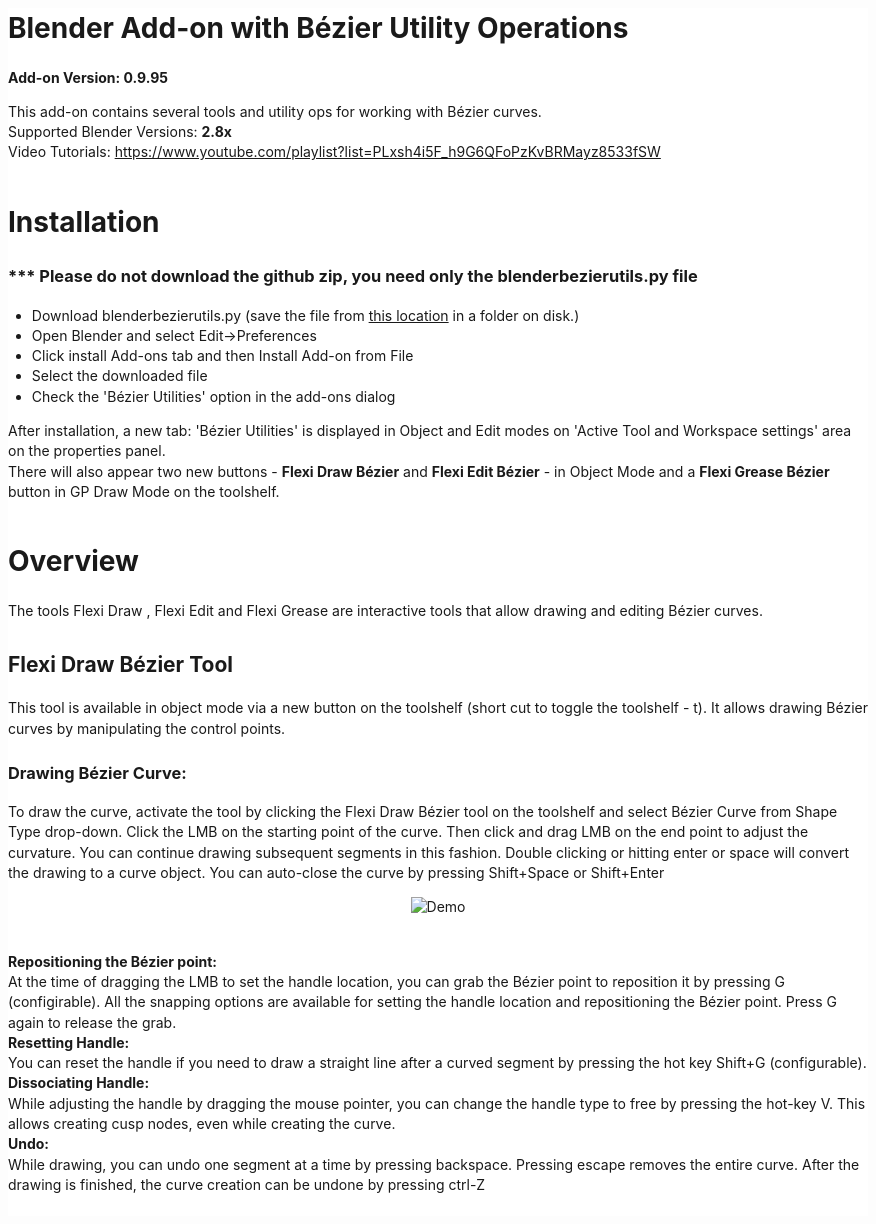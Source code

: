 # Blender Add-on with Bézier Utility Operations
<b>Add-on Version: 0.9.95 </b>

This add-on contains several tools and utility ops for working with Bézier curves. <br>
Supported Blender Versions: <b>2.8x</b> <br>
Video Tutorials: </b> https://www.youtube.com/playlist?list=PLxsh4i5F_h9G6QFoPzKvBRMayz8533fSW<br>

# Installation
### *** Please do not download the github zip, you need only the blenderbezierutils.py file
- Download blenderbezierutils.py (save the file from <a href = 'https://raw.githubusercontent.com/Shriinivas/blenderbezierutils/master/blenderbezierutils.py'>this location</a> in a folder on disk.)
- Open Blender and select Edit->Preferences
- Click install Add-ons tab and then Install Add-on from File
- Select the downloaded file
- Check the 'Bézier Utilities' option in the add-ons dialog

After installation, a new tab: 'Bézier Utilities' is displayed in Object and Edit modes on 'Active Tool and Workspace settings' area on the properties panel. <br/>
There will also appear two new buttons - <b>Flexi Draw Bézier</b> and <b>Flexi Edit Bézier</b> - in Object Mode and a <b>Flexi Grease Bézier</b> button in GP Draw Mode on the toolshelf. 

# Overview
The tools Flexi Draw , Flexi Edit and Flexi Grease are interactive tools that allow drawing and editing Bézier curves.

## Flexi Draw Bézier Tool
This tool is available in object mode via a new button on the toolshelf (short cut to toggle the toolshelf - t). It allows drawing Bézier curves by manipulating the control points.<br>
### Drawing Bézier Curve:
To draw the curve, activate the tool by clicking the Flexi Draw Bézier tool on the toolshelf and select Bézier Curve from Shape Type drop-down. Click the LMB on the starting point of the curve. Then click and drag LMB on the end point to adjust the curvature. You can continue drawing subsequent segments in this fashion. Double clicking or hitting enter or space will convert the drawing to a curve object. You can auto-close the curve by pressing Shift+Space or Shift+Enter<br>
<p align="center"><img src="https://github.com/Shriinivas/etc/blob/master/blenderbezierutils/illustrations/drawdemo.gif" alt="Demo"/></p><br/>
<b>Repositioning the Bézier point:</b> <br>
At the time of dragging the LMB to set the handle location, you can grab the Bézier point to reposition it by pressing G (configirable). All the snapping options are available for setting the handle location and repositioning the Bézier point. Press G again to release the grab. <br>
<b>Resetting Handle:</b> <br>
You can reset the handle if you need to draw a straight line after a curved segment by pressing the hot key Shift+G (configurable).<br/>
<b>Dissociating Handle:</b> <br>
While adjusting the handle by dragging the mouse pointer, you can change the handle type to free by pressing the hot-key V. This allows creating cusp nodes, even while creating the curve.<br/>
<b>Undo:</b><br/> 
While drawing, you can undo one segment at a time by pressing backspace. Pressing escape removes the entire curve. After the drawing is finished, the curve creation can be undone by pressing ctrl-Z  <br><br>
